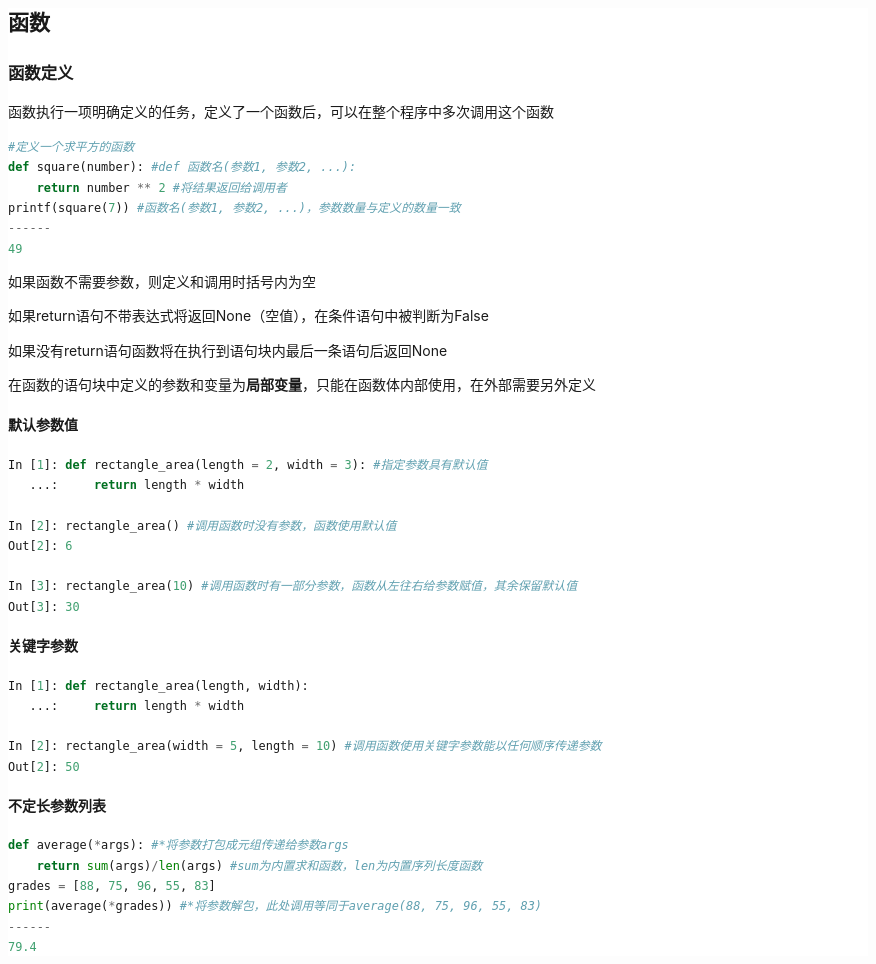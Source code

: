 ## 函数

### 函数定义

函数执行一项明确定义的任务，定义了一个函数后，可以在整个程序中多次调用这个函数

```python
#定义一个求平方的函数
def square(number): #def 函数名(参数1, 参数2, ...):
	return number ** 2 #将结果返回给调用者
printf(square(7)) #函数名(参数1, 参数2, ...)，参数数量与定义的数量一致
------
49
```

如果函数不需要参数，则定义和调用时括号内为空

如果return语句不带表达式将返回None（空值），在条件语句中被判断为False

如果没有return语句函数将在执行到语句块内最后一条语句后返回None

在函数的语句块中定义的参数和变量为**局部变量**，只能在函数体内部使用，在外部需要另外定义

#### 默认参数值

```python
In [1]: def rectangle_area(length = 2, width = 3): #指定参数具有默认值
   ...: 	return length * width

In [2]: rectangle_area() #调用函数时没有参数，函数使用默认值
Out[2]: 6

In [3]: rectangle_area(10) #调用函数时有一部分参数，函数从左往右给参数赋值，其余保留默认值
Out[3]: 30
```

#### 关键字参数

```python
In [1]: def rectangle_area(length, width): 
   ...: 	return length * width

In [2]: rectangle_area(width = 5, length = 10) #调用函数使用关键字参数能以任何顺序传递参数
Out[2]: 50
```

#### 不定长参数列表

```python
def average(*args): #*将参数打包成元组传递给参数args
	return sum(args)/len(args) #sum为内置求和函数，len为内置序列长度函数
grades = [88, 75, 96, 55, 83]
print(average(*grades)) #*将参数解包，此处调用等同于average(88, 75, 96, 55, 83)
------
79.4
```
